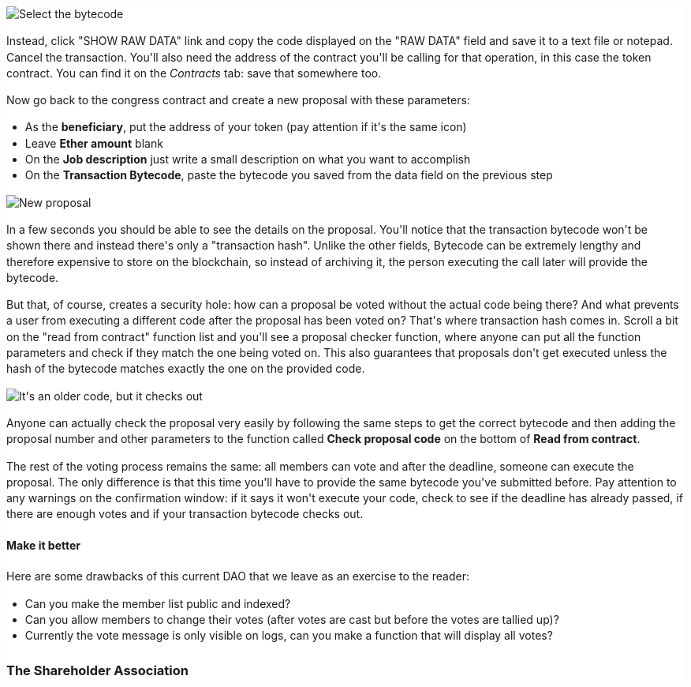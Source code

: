 
![Select the bytecode](/images/tutorial/select-code.png)

Instead, click "SHOW RAW DATA" link and copy the code displayed on the "RAW DATA" field and save it to a text file or notepad. Cancel the transaction. You'll also need the address of the contract you'll be calling for that operation, in this case the token contract. You can find it on the *Contracts* tab: save that somewhere too.

Now go back to the congress contract and create a new proposal with these parameters:

*   As the **beneficiary**, put the address of your token (pay attention if it's the same icon)
*   Leave **Ether amount** blank
*   On the **Job description** just write a small description on what you want to accomplish
*   On the **Transaction Bytecode**, paste the bytecode you saved from the data field on the previous step

![New proposal](/images/tutorial/new-proposal-token.png)

In a few seconds you should be able to see the details on the proposal. You'll notice that the transaction bytecode won't be shown there and instead there's only a "transaction hash". Unlike the other fields, Bytecode can be extremely lengthy and therefore expensive to store on the blockchain, so instead of archiving it, the person executing the call later will provide the bytecode.

But that, of course, creates a security hole: how can a proposal be voted without the actual code being there? And what prevents a user from executing a different code after the proposal has been voted on? That's where transaction hash comes in. Scroll a bit on the "read from contract" function list and you'll see a proposal checker function, where anyone can put all the function parameters and check if they match the one being voted on. This also guarantees that proposals don't get executed unless the hash of the bytecode matches exactly the one on the provided code.

![It's an older code, but it checks out](/images/tutorial/check-code.png)

Anyone can actually check the proposal very easily by following the same steps to get the correct bytecode and then adding the proposal number and other parameters to the function called **Check proposal code** on the bottom of **Read from contract**.

The rest of the voting process remains the same: all members can vote and after the deadline, someone can execute the proposal. The only difference is that this time you'll have to provide the same bytecode you've submitted before. Pay attention to any warnings on the confirmation window: if it says it won't execute your code, check to see if the deadline has already passed, if there are enough votes and if your transaction bytecode checks out.

#### Make it better

Here are some drawbacks of this current DAO that we leave as an exercise to the reader:

* Can you make the member list public and indexed?
* Can you allow members to change their votes (after votes are cast but before the votes are tallied up)?
* Currently the vote message is only visible on logs, can you make a function that will display all votes?


### The Shareholder Association
